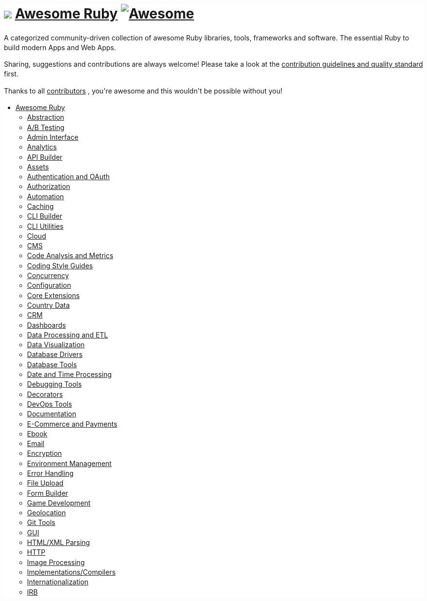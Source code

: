 ![](https://raw.githubusercontent.com/markets/awesome-ruby/gh-pages/images/logo.png) [Awesome Ruby](http://awesome-ruby.com) [![Awesome](https://cdn.rawgit.com/sindresorhus/awesome/d7305f38d29fed78fa85652e3a63e154dd8e8829/media/badge.svg)](https://github.com/sindresorhus/awesome)
========================================================================================================================================================================================================================================================================================

A categorized community-driven collection of awesome Ruby libraries, tools, frameworks and software. The essential Ruby to build modern Apps and Web Apps.

Sharing, suggestions and contributions are always welcome! Please take a look at the [contribution guidelines and quality standard](https://github.com/markets/awesome-ruby/blob/master/CONTRIBUTING.md) first.

Thanks to all [contributors](https://github.com/markets/awesome-ruby/graphs/contributors) , you're awesome and this wouldn't be possible without you!

-   [Awesome Ruby](#awesome-ruby)
    -   [Abstraction](#abstraction)
    -   [A/B Testing](#ab-testing)
    -   [Admin Interface](#admin-interface)
    -   [Analytics](#analytics)
    -   [API Builder](#api-builder)
    -   [Assets](#assets)
    -   [Authentication and OAuth](#authentication-and-oauth)
    -   [Authorization](#authorization)
    -   [Automation](#automation)
    -   [Caching](#caching)
    -   [CLI Builder](#cli-builder)
    -   [CLI Utilities](#cli-utilities)
    -   [Cloud](#cloud)
    -   [CMS](#cms)
    -   [Code Analysis and Metrics](#code-analysis-and-metrics)
    -   [Coding Style Guides](#coding-style-guides)
    -   [Concurrency](#concurrency)
    -   [Configuration](#configuration)
    -   [Core Extensions](#core-extensions)
    -   [Country Data](#country-data)
    -   [CRM](#crm)
    -   [Dashboards](#dashboards)
    -   [Data Processing and ETL](#data-processing-and-etl)
    -   [Data Visualization](#data-visualization)
    -   [Database Drivers](#database-drivers)
    -   [Database Tools](#database-tools)
    -   [Date and Time Processing](#date-and-time-processing)
    -   [Debugging Tools](#debugging-tools)
    -   [Decorators](#decorators)
    -   [DevOps Tools](#devops-tools)
    -   [Documentation](#documentation)
    -   [E-Commerce and Payments](#e-commerce-and-payments)
    -   [Ebook](#ebook)
    -   [Email](#email)
    -   [Encryption](#encryption)
    -   [Environment Management](#environment-management)
    -   [Error Handling](#error-handling)
    -   [File Upload](#file-upload)
    -   [Form Builder](#form-builder)
    -   [Game Development](#game-development)
    -   [Geolocation](#geolocation)
    -   [Git Tools](#git-tools)
    -   [GUI](#gui)
    -   [HTML/XML Parsing](#htmlxml-parsing)
    -   [HTTP](#http)
    -   [Image Processing](#image-processing)
    -   [Implementations/Compilers](#implementationscompilers)
    -   [Internationalization](#internationalization)
    -   [IRB](#irb)